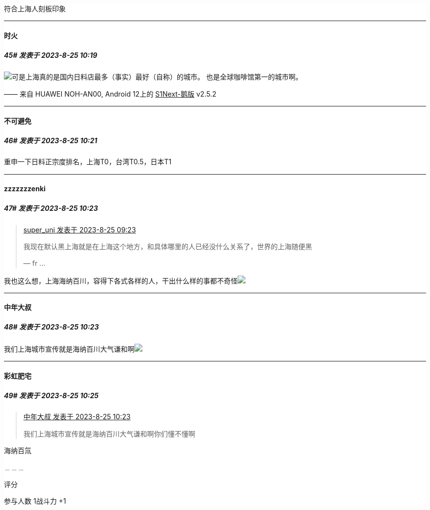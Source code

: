 符合上海人刻板印象 

*****

####  时火  
##### 45#       发表于 2023-8-25 10:19

<img src="https://static.saraba1st.com/image/smiley/face2017/067.png" referrerpolicy="no-referrer">可是上海真的是国内日料店最多（事实）最好（自称）的城市。
也是全球咖啡馆第一的城市啊。

—— 来自 HUAWEI NOH-AN00, Android 12上的 [S1Next-鹅版](https://github.com/ykrank/S1-Next/releases) v2.5.2

*****

####  不可避免  
##### 46#       发表于 2023-8-25 10:21

重申一下日料正宗度排名，上海T0，台湾T0.5，日本T1

*****

####  zzzzzzzenki  
##### 47#       发表于 2023-8-25 10:23

<blockquote><a href="httphttps://bbs.saraba1st.com/2b/forum.php?mod=redirect&amp;goto=findpost&amp;pid=62156944&amp;ptid=2149835" target="_blank">super_uni 发表于 2023-8-25 09:23</a>

我现在默认黑上海就是在上海这个地方，和具体哪里的人已经没什么关系了，世界的上海随便黑

— fr ...</blockquote>
我也这么想，上海海纳百川，容得下各式各样的人，干出什么样的事都不奇怪<img src="https://static.saraba1st.com/image/smiley/face2017/065.png" referrerpolicy="no-referrer">

*****

####  中年大叔  
##### 48#       发表于 2023-8-25 10:23

我们上海城市宣传就是海纳百川大气谦和啊<img src="https://static.saraba1st.com/image/smiley/face2017/065.png" referrerpolicy="no-referrer">

*****

####  彩虹肥宅  
##### 49#       发表于 2023-8-25 10:25

<blockquote><a href="httphttps://bbs.saraba1st.com/2b/forum.php?mod=redirect&amp;goto=findpost&amp;pid=62157685&amp;ptid=2149835" target="_blank">中年大叔 发表于 2023-8-25 10:23</a>

我们上海城市宣传就是海纳百川大气谦和啊你们懂不懂啊</blockquote>
海纳百氚

﹍﹍﹍

评分

 参与人数 1战斗力 +1
